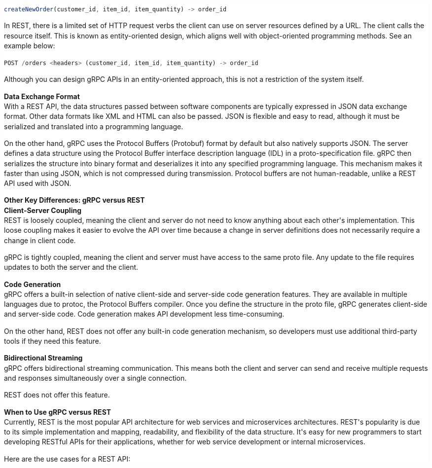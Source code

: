 ```javascript
createNewOrder(customer_id, item_id, item_quantity) -> order_id
```

In REST, there is a limited set of HTTP request verbs the client can use on server resources defined by a URL. The client calls the resource itself. This is known as entity-oriented design, which aligns well with object-oriented programming methods. See an example below:

```javascript
POST /orders <headers> (customer_id, item_id, item_quantity) -> order_id
```

Although you can design gRPC APIs in an entity-oriented approach, this is not a restriction of the system itself.

**Data Exchange Format**\
With a REST API, the data structures passed between software components are typically expressed in JSON data exchange format. Other data formats like XML and HTML can also be passed. JSON is flexible and easy to read, although it must be serialized and translated into a programming language.

On the other hand, gRPC uses the Protocol Buffers (Protobuf) format by default but also natively supports JSON. The server defines a data structure using the Protocol Buffer interface description language (IDL) in a proto-specification file. gRPC then serializes the structure into binary format and deserializes it into any specified programming language. This mechanism makes it faster than using JSON, which is not compressed during transmission. Protocol buffers are not human-readable, unlike a REST API used with JSON.

**Other Key Differences: gRPC versus REST**\
**Client-Server Coupling**\
REST is loosely coupled, meaning the client and server do not need to know anything about each other's implementation. This loose coupling makes it easier to evolve the API over time because a change in server definitions does not necessarily require a change in client code.

gRPC is tightly coupled, meaning the client and server must have access to the same proto file. Any update to the file requires updates to both the server and the client.

**Code Generation**\
gRPC offers a built-in selection of native client-side and server-side code generation features. They are available in multiple languages due to protoc, the Protocol Buffers compiler. Once you define the structure in the proto file, gRPC generates client-side and server-side code. Code generation makes API development less time-consuming.

On the other hand, REST does not offer any built-in code generation mechanism, so developers must use additional third-party tools if they need this feature.

**Bidirectional Streaming**\
gRPC offers bidirectional streaming communication. This means both the client and server can send and receive multiple requests and responses simultaneously over a single connection.

REST does not offer this feature.

**When to Use gRPC versus REST**\
Currently, REST is the most popular API architecture for web services and microservices architectures. REST's popularity is due to its simple implementation and mapping, readability, and flexibility of the data structure. It's easy for new programmers to start developing RESTful APIs for their applications, whether for web service development or internal microservices.

Here are the use cases for a REST API:
